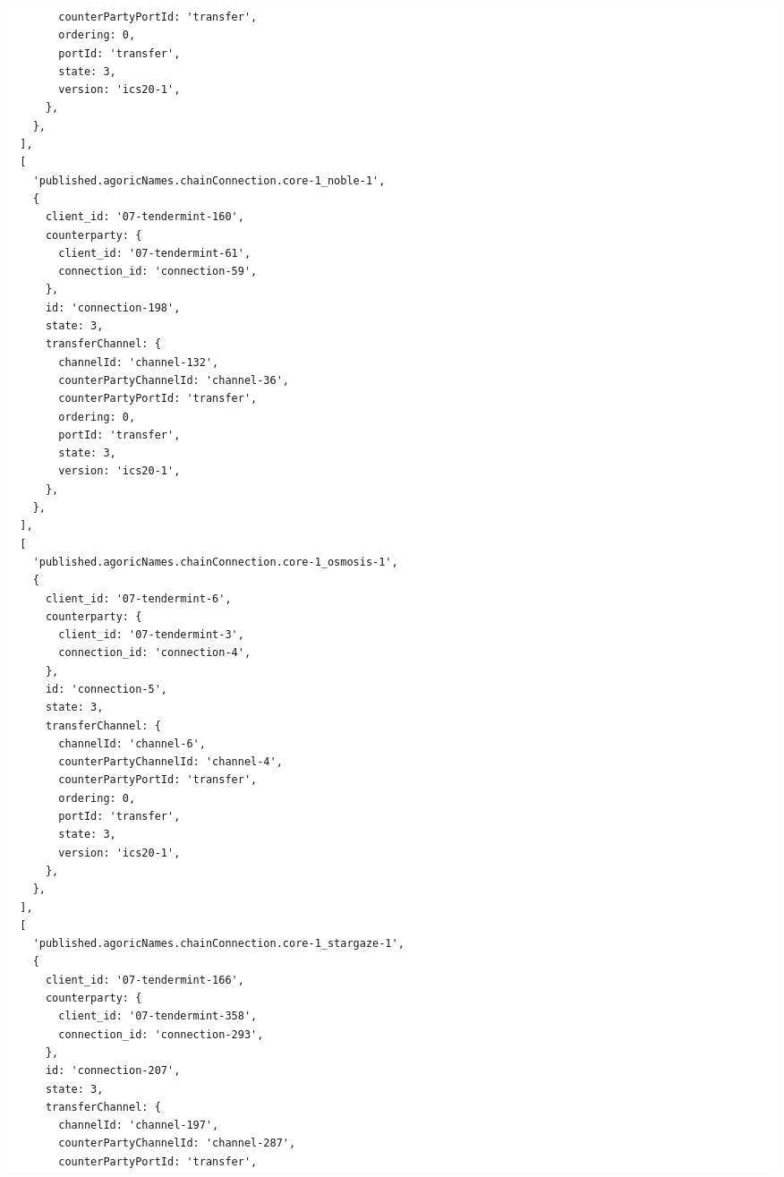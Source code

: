             counterPartyPortId: 'transfer',
            ordering: 0,
            portId: 'transfer',
            state: 3,
            version: 'ics20-1',
          },
        },
      ],
      [
        'published.agoricNames.chainConnection.core-1_noble-1',
        {
          client_id: '07-tendermint-160',
          counterparty: {
            client_id: '07-tendermint-61',
            connection_id: 'connection-59',
          },
          id: 'connection-198',
          state: 3,
          transferChannel: {
            channelId: 'channel-132',
            counterPartyChannelId: 'channel-36',
            counterPartyPortId: 'transfer',
            ordering: 0,
            portId: 'transfer',
            state: 3,
            version: 'ics20-1',
          },
        },
      ],
      [
        'published.agoricNames.chainConnection.core-1_osmosis-1',
        {
          client_id: '07-tendermint-6',
          counterparty: {
            client_id: '07-tendermint-3',
            connection_id: 'connection-4',
          },
          id: 'connection-5',
          state: 3,
          transferChannel: {
            channelId: 'channel-6',
            counterPartyChannelId: 'channel-4',
            counterPartyPortId: 'transfer',
            ordering: 0,
            portId: 'transfer',
            state: 3,
            version: 'ics20-1',
          },
        },
      ],
      [
        'published.agoricNames.chainConnection.core-1_stargaze-1',
        {
          client_id: '07-tendermint-166',
          counterparty: {
            client_id: '07-tendermint-358',
            connection_id: 'connection-293',
          },
          id: 'connection-207',
          state: 3,
          transferChannel: {
            channelId: 'channel-197',
            counterPartyChannelId: 'channel-287',
            counterPartyPortId: 'transfer',
